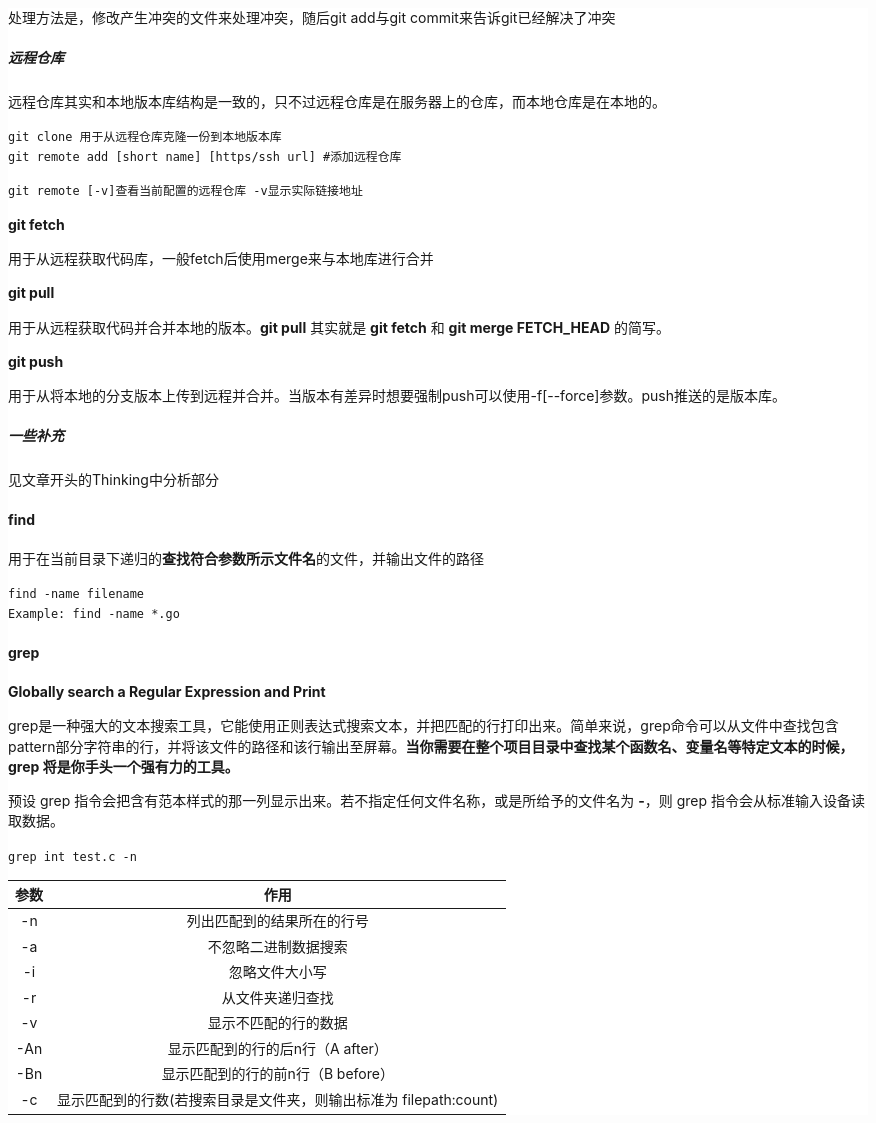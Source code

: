 处理方法是，修改产生冲突的文件来处理冲突，随后git add与git commit来告诉git已经解决了冲突

##### 远程仓库

远程仓库其实和本地版本库结构是一致的，只不过远程仓库是在服务器上的仓库，而本地仓库是在本地的。

```
git clone 用于从远程仓库克隆一份到本地版本库
git remote add [short name] [https/ssh url] #添加远程仓库
```

```
git remote [-v]查看当前配置的远程仓库 -v显示实际链接地址
```

**git fetch**

用于从远程获取代码库，一般fetch后使用merge来与本地库进行合并

**git pull**

用于从远程获取代码并合并本地的版本。**git pull** 其实就是 **git fetch** 和 **git merge FETCH_HEAD** 的简写。

**git push**

用于从将本地的分支版本上传到远程并合并。当版本有差异时想要强制push可以使用-f[--force]参数。push推送的是版本库。

##### 一些补充

见文章开头的Thinking中分析部分

#### find

用于在当前目录下递归的**查找符合参数所示文件名**的文件，并输出文件的路径

```shell
find -name filename
Example: find -name *.go
```

#### grep

**Globally search a Regular Expression and Print**

grep是一种强大的文本搜索工具，它能使用正则表达式搜索文本，并把匹配的行打印出来。简单来说，grep命令可以从文件中查找包含pattern部分字符串的行，并将该文件的路径和该行输出至屏幕。**当你需要在整个项目目录中查找某个函数名、变量名等特定文本的时候，grep 将是你手头一个强有力的工具。**

预设 grep 指令会把含有范本样式的那一列显示出来。若不指定任何文件名称，或是所给予的文件名为 **-**，则 grep 指令会从标准输入设备读取数据。

```shell
grep int test.c -n
```

| 参数 |                             作用                             |
| :--: | :----------------------------------------------------------: |
|  -n  |                  列出匹配到的结果所在的行号                  |
|  -a  |                     不忽略二进制数据搜索                     |
|  -i  |                        忽略文件大小写                        |
|  -r  |                       从文件夹递归查找                       |
|  -v  |                     显示不匹配的行的数据                     |
| -An  |               显示匹配到的行的后n行（A after）               |
| -Bn  |              显示匹配到的行的前n行（B before）               |
|  -c  | 显示匹配到的行数(若搜索目录是文件夹，则输出标准为 filepath:count) |
